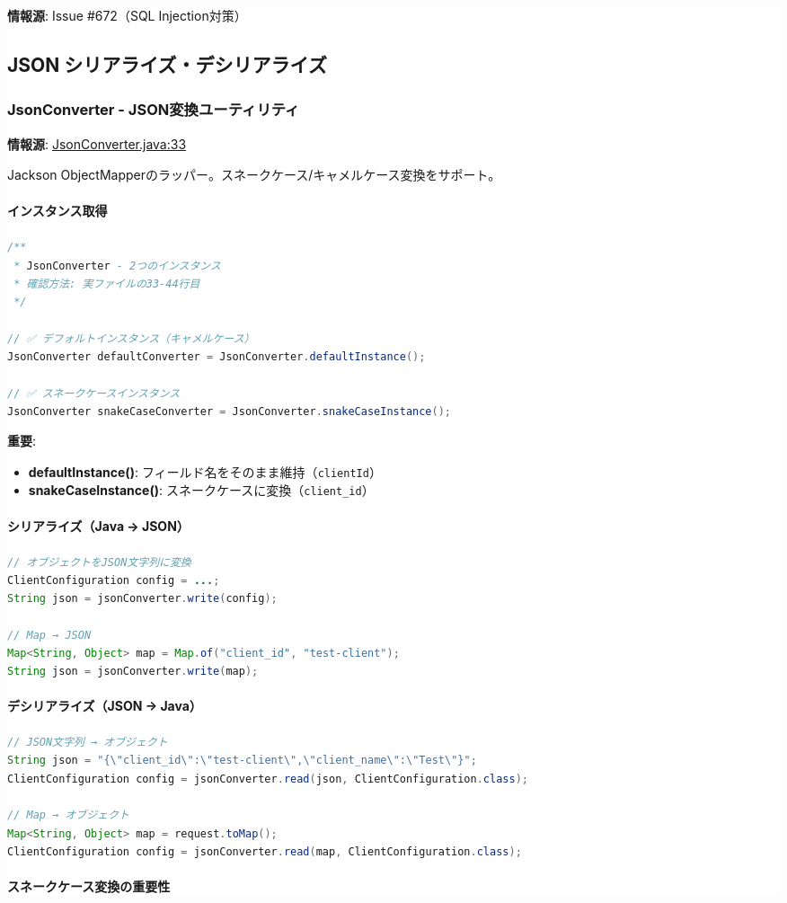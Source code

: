 **情報源**: Issue #672（SQL Injection対策）

## JSON シリアライズ・デシリアライズ

### JsonConverter - JSON変換ユーティリティ

**情報源**: [JsonConverter.java:33](../../libs/idp-server-platform/src/main/java/org/idp/server/platform/json/JsonConverter.java#L33)

Jackson ObjectMapperのラッパー。スネークケース/キャメルケース変換をサポート。

#### インスタンス取得

```java
/**
 * JsonConverter - 2つのインスタンス
 * 確認方法: 実ファイルの33-44行目
 */

// ✅ デフォルトインスタンス（キャメルケース）
JsonConverter defaultConverter = JsonConverter.defaultInstance();

// ✅ スネークケースインスタンス
JsonConverter snakeCaseConverter = JsonConverter.snakeCaseInstance();
```

**重要**:
- **defaultInstance()**: フィールド名をそのまま維持（`clientId`）
- **snakeCaseInstance()**: スネークケースに変換（`client_id`）

#### シリアライズ（Java → JSON）

```java
// オブジェクトをJSON文字列に変換
ClientConfiguration config = ...;
String json = jsonConverter.write(config);

// Map → JSON
Map<String, Object> map = Map.of("client_id", "test-client");
String json = jsonConverter.write(map);
```

#### デシリアライズ（JSON → Java）

```java
// JSON文字列 → オブジェクト
String json = "{\"client_id\":\"test-client\",\"client_name\":\"Test\"}";
ClientConfiguration config = jsonConverter.read(json, ClientConfiguration.class);

// Map → オブジェクト
Map<String, Object> map = request.toMap();
ClientConfiguration config = jsonConverter.read(map, ClientConfiguration.class);
```

#### スネークケース変換の重要性
